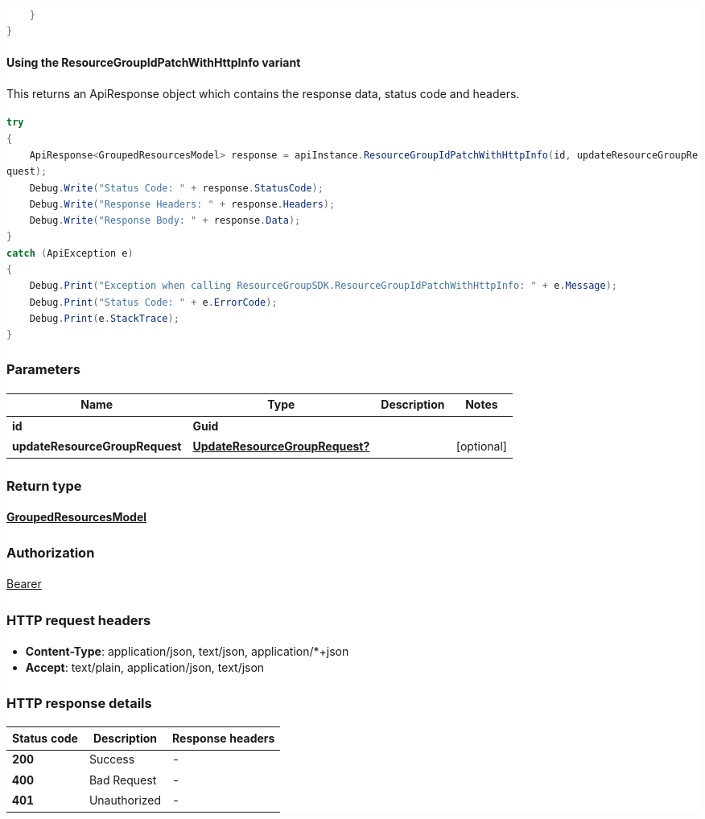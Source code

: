 ```csharp
    }
}
```

#### Using the ResourceGroupIdPatchWithHttpInfo variant
This returns an ApiResponse object which contains the response data, status code and headers.

```csharp
try
{
    ApiResponse<GroupedResourcesModel> response = apiInstance.ResourceGroupIdPatchWithHttpInfo(id, updateResourceGroupRequest);
    Debug.Write("Status Code: " + response.StatusCode);
    Debug.Write("Response Headers: " + response.Headers);
    Debug.Write("Response Body: " + response.Data);
}
catch (ApiException e)
{
    Debug.Print("Exception when calling ResourceGroupSDK.ResourceGroupIdPatchWithHttpInfo: " + e.Message);
    Debug.Print("Status Code: " + e.ErrorCode);
    Debug.Print(e.StackTrace);
}
```

### Parameters

| Name | Type | Description | Notes |
|------|------|-------------|-------|
| **id** | **Guid** |  |  |
| **updateResourceGroupRequest** | [**UpdateResourceGroupRequest?**](UpdateResourceGroupRequest?.md) |  | [optional]  |

### Return type

[**GroupedResourcesModel**](GroupedResourcesModel.md)

### Authorization

[Bearer](../README.md#Bearer)

### HTTP request headers

 - **Content-Type**: application/json, text/json, application/*+json
 - **Accept**: text/plain, application/json, text/json


### HTTP response details
| Status code | Description | Response headers |
|-------------|-------------|------------------|
| **200** | Success |  -  |
| **400** | Bad Request |  -  |
| **401** | Unauthorized |  -  |
